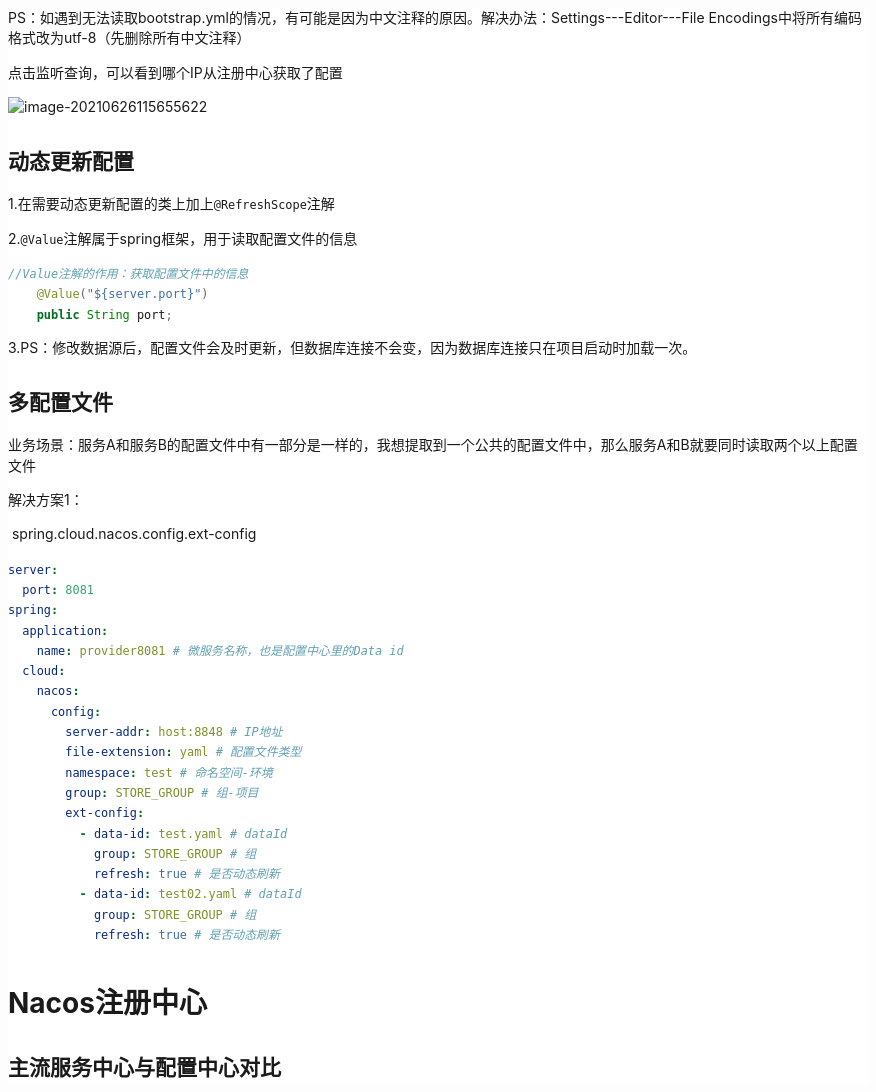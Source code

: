 PS：如遇到无法读取bootstrap.yml的情况，有可能是因为中文注释的原因。解决办法：Settings---Editor---File Encodings中将所有编码格式改为utf-8（先删除所有中文注释）

点击监听查询，可以看到哪个IP从注册中心获取了配置

![image-20210626115655622](https://quanjichao.oss-cn-beijing.aliyuncs.com/images/image-20210626115655622.png)

## 动态更新配置

1.在需要动态更新配置的类上加上```@RefreshScope```注解

2.```@Value```注解属于spring框架，用于读取配置文件的信息

```java
//Value注解的作用：获取配置文件中的信息
    @Value("${server.port}")
    public String port;
```

3.PS：修改数据源后，配置文件会及时更新，但数据库连接不会变，因为数据库连接只在项目启动时加载一次。

## 多配置文件

业务场景：服务A和服务B的配置文件中有一部分是一样的，我想提取到一个公共的配置文件中，那么服务A和B就要同时读取两个以上配置文件

解决方案1：

​			spring.cloud.nacos.config.ext-config

```yaml
server:
  port: 8081
spring:
  application:
    name: provider8081 # 微服务名称，也是配置中心里的Data id
  cloud:
    nacos:
      config:
        server-addr: host:8848 # IP地址
        file-extension: yaml # 配置文件类型
        namespace: test # 命名空间-环境
        group: STORE_GROUP # 组-项目
        ext-config:
          - data-id: test.yaml # dataId
            group: STORE_GROUP # 组
            refresh: true # 是否动态刷新
          - data-id: test02.yaml # dataId
            group: STORE_GROUP # 组
            refresh: true # 是否动态刷新
```

# Nacos注册中心

## 主流服务中心与配置中心对比
